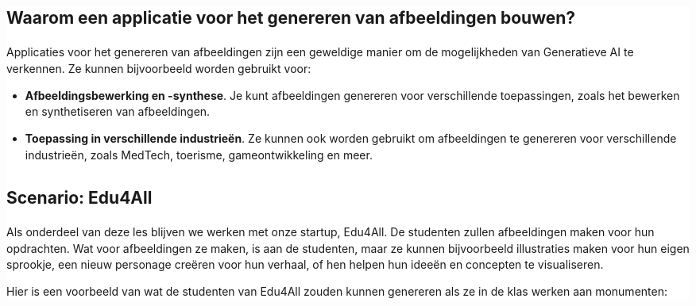## Waarom een applicatie voor het genereren van afbeeldingen bouwen?

Applicaties voor het genereren van afbeeldingen zijn een geweldige manier om de mogelijkheden van Generatieve AI te verkennen. Ze kunnen bijvoorbeeld worden gebruikt voor:

- **Afbeeldingsbewerking en -synthese**. Je kunt afbeeldingen genereren voor verschillende toepassingen, zoals het bewerken en synthetiseren van afbeeldingen.

- **Toepassing in verschillende industrieën**. Ze kunnen ook worden gebruikt om afbeeldingen te genereren voor verschillende industrieën, zoals MedTech, toerisme, gameontwikkeling en meer.

## Scenario: Edu4All

Als onderdeel van deze les blijven we werken met onze startup, Edu4All. De studenten zullen afbeeldingen maken voor hun opdrachten. Wat voor afbeeldingen ze maken, is aan de studenten, maar ze kunnen bijvoorbeeld illustraties maken voor hun eigen sprookje, een nieuw personage creëren voor hun verhaal, of hen helpen hun ideeën en concepten te visualiseren.

Hier is een voorbeeld van wat de studenten van Edu4All zouden kunnen genereren als ze in de klas werken aan monumenten:
